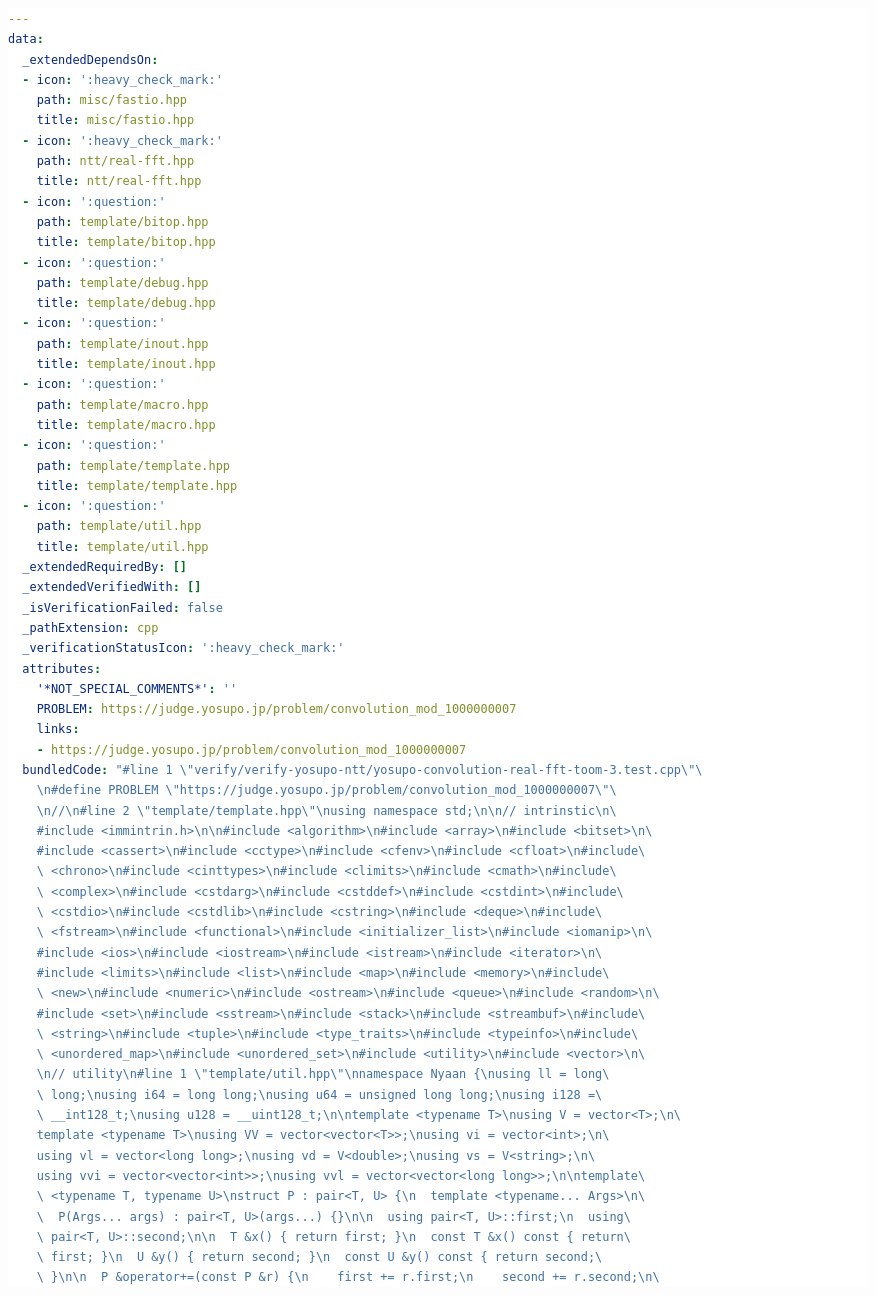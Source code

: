 ```yaml
---
data:
  _extendedDependsOn:
  - icon: ':heavy_check_mark:'
    path: misc/fastio.hpp
    title: misc/fastio.hpp
  - icon: ':heavy_check_mark:'
    path: ntt/real-fft.hpp
    title: ntt/real-fft.hpp
  - icon: ':question:'
    path: template/bitop.hpp
    title: template/bitop.hpp
  - icon: ':question:'
    path: template/debug.hpp
    title: template/debug.hpp
  - icon: ':question:'
    path: template/inout.hpp
    title: template/inout.hpp
  - icon: ':question:'
    path: template/macro.hpp
    title: template/macro.hpp
  - icon: ':question:'
    path: template/template.hpp
    title: template/template.hpp
  - icon: ':question:'
    path: template/util.hpp
    title: template/util.hpp
  _extendedRequiredBy: []
  _extendedVerifiedWith: []
  _isVerificationFailed: false
  _pathExtension: cpp
  _verificationStatusIcon: ':heavy_check_mark:'
  attributes:
    '*NOT_SPECIAL_COMMENTS*': ''
    PROBLEM: https://judge.yosupo.jp/problem/convolution_mod_1000000007
    links:
    - https://judge.yosupo.jp/problem/convolution_mod_1000000007
  bundledCode: "#line 1 \"verify/verify-yosupo-ntt/yosupo-convolution-real-fft-toom-3.test.cpp\"\
    \n#define PROBLEM \"https://judge.yosupo.jp/problem/convolution_mod_1000000007\"\
    \n//\n#line 2 \"template/template.hpp\"\nusing namespace std;\n\n// intrinstic\n\
    #include <immintrin.h>\n\n#include <algorithm>\n#include <array>\n#include <bitset>\n\
    #include <cassert>\n#include <cctype>\n#include <cfenv>\n#include <cfloat>\n#include\
    \ <chrono>\n#include <cinttypes>\n#include <climits>\n#include <cmath>\n#include\
    \ <complex>\n#include <cstdarg>\n#include <cstddef>\n#include <cstdint>\n#include\
    \ <cstdio>\n#include <cstdlib>\n#include <cstring>\n#include <deque>\n#include\
    \ <fstream>\n#include <functional>\n#include <initializer_list>\n#include <iomanip>\n\
    #include <ios>\n#include <iostream>\n#include <istream>\n#include <iterator>\n\
    #include <limits>\n#include <list>\n#include <map>\n#include <memory>\n#include\
    \ <new>\n#include <numeric>\n#include <ostream>\n#include <queue>\n#include <random>\n\
    #include <set>\n#include <sstream>\n#include <stack>\n#include <streambuf>\n#include\
    \ <string>\n#include <tuple>\n#include <type_traits>\n#include <typeinfo>\n#include\
    \ <unordered_map>\n#include <unordered_set>\n#include <utility>\n#include <vector>\n\
    \n// utility\n#line 1 \"template/util.hpp\"\nnamespace Nyaan {\nusing ll = long\
    \ long;\nusing i64 = long long;\nusing u64 = unsigned long long;\nusing i128 =\
    \ __int128_t;\nusing u128 = __uint128_t;\n\ntemplate <typename T>\nusing V = vector<T>;\n\
    template <typename T>\nusing VV = vector<vector<T>>;\nusing vi = vector<int>;\n\
    using vl = vector<long long>;\nusing vd = V<double>;\nusing vs = V<string>;\n\
    using vvi = vector<vector<int>>;\nusing vvl = vector<vector<long long>>;\n\ntemplate\
    \ <typename T, typename U>\nstruct P : pair<T, U> {\n  template <typename... Args>\n\
    \  P(Args... args) : pair<T, U>(args...) {}\n\n  using pair<T, U>::first;\n  using\
    \ pair<T, U>::second;\n\n  T &x() { return first; }\n  const T &x() const { return\
    \ first; }\n  U &y() { return second; }\n  const U &y() const { return second;\
    \ }\n\n  P &operator+=(const P &r) {\n    first += r.first;\n    second += r.second;\n\
```